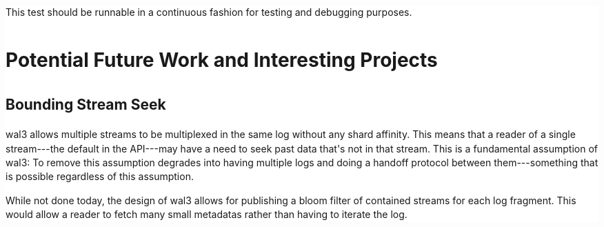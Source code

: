 This test should be runnable in a continuous fashion for testing and debugging purposes.

# Potential Future Work and Interesting Projects

## Bounding Stream Seek

wal3 allows multiple streams to be multiplexed in the same log without any shard affinity.  This
means that a reader of a single stream---the default in the API---may have a need to seek past data
that's not in that stream.  This is a fundamental assumption of wal3:  To remove this assumption
degrades into having multiple logs and doing a handoff protocol between them---something that is
possible regardless of this assumption.

While not done today, the design of wal3 allows for publishing a bloom filter of contained streams
for each log fragment.  This would allow a reader to fetch many small metadatas rather than having
to iterate the log.
